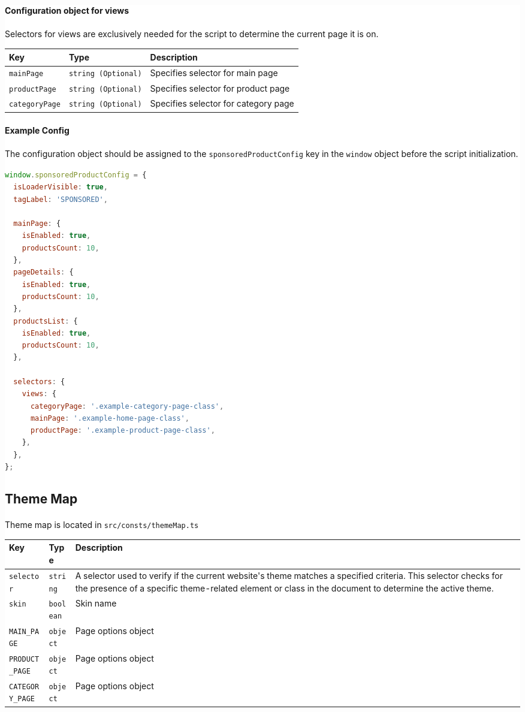 #### Configuration object for views
Selectors for views are exclusively needed for the script to determine the current page it is on.

| Key | Type     | Description                |
| :-------- | :------- | :------------------------- |
| `mainPage` | `string (Optional)` | Specifies selector for main page  |
| `productPage` | `string (Optional)` | Specifies selector for product page  |
| `categoryPage` | `string (Optional)` | Specifies selector for category page  |

#### Example Config

The configuration object should be assigned to the `sponsoredProductConfig` key in the `window` object before the script initialization.

```js
window.sponsoredProductConfig = {
  isLoaderVisible: true,
  tagLabel: 'SPONSORED',

  mainPage: {
    isEnabled: true,
    productsCount: 10,
  },
  pageDetails: {
    isEnabled: true,
    productsCount: 10,
  },
  productsList: {
    isEnabled: true,
    productsCount: 10,
  },

  selectors: {
    views: {
      categoryPage: '.example-category-page-class',
      mainPage: '.example-home-page-class',
      productPage: '.example-product-page-class',
    },
  },
};

```

## Theme Map

Theme map is located in `src/consts/themeMap.ts`

| Key | Type     | Description                |
| :-------- | :------- | :------------------------- |
| `selector` | `string` | A selector used to verify if the current website's theme matches a specified criteria. This selector checks for the presence of a specific theme-related element or class in the document to determine the active theme. |
| `skin` | `boolean` | Skin name |
| `MAIN_PAGE` | `object` | Page options object |
| `PRODUCT_PAGE` | `object` | Page options object |
| `CATEGORY_PAGE` | `object` | Page options object |
